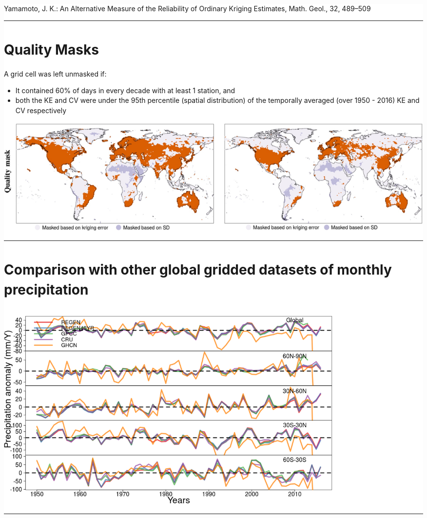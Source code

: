 </div>

</div>

<div class="citation">Yamamoto, J. K.: An Alternative Measure of the Reliability of Ordinary Kriging Estimates, Math. Geol., 32, 489–509</div>

---

# Quality Masks

<p style="text-align: left;">A grid cell was left unmasked if:

- It contained 60% of days in every decade with at least 1 station, and 
- both the KE and CV were under the 95th percentile (spatial distribution) of the temporally averaged (over 1950 - 2016) KE and CV respectively

<img src="img/REGEN_REGEN40_qualitymasks.jpg">

---

# Comparison with other global gridded datasets of monthly precipitation

<img src="img/AnnualPrcpTotAnomalyTS_REGEN_GPCC_GHCN_CRU.png" width=80%>

---